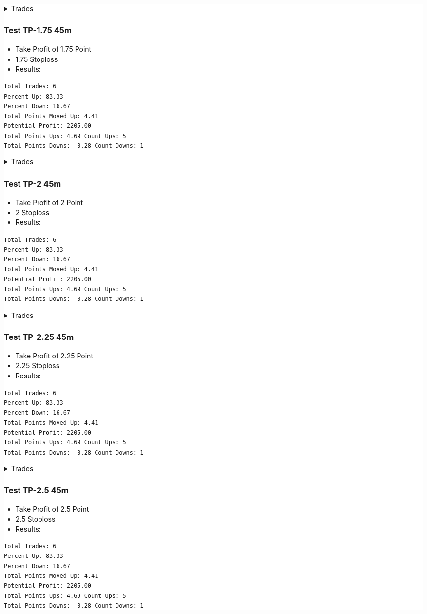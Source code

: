 <details><summary>Trades</summary></details>

### Test TP-1.75 45m
* Take Profit of 1.75 Point
* 1.75 Stoploss
* Results:
```
Total Trades: 6
Percent Up: 83.33
Percent Down: 16.67
Total Points Moved Up: 4.41
Potential Profit: 2205.00
Total Points Ups: 4.69 Count Ups: 5
Total Points Downs: -0.28 Count Downs: 1
```

<details><summary>Trades</summary></details>

### Test TP-2 45m
* Take Profit of 2 Point
* 2 Stoploss
* Results:
```
Total Trades: 6
Percent Up: 83.33
Percent Down: 16.67
Total Points Moved Up: 4.41
Potential Profit: 2205.00
Total Points Ups: 4.69 Count Ups: 5
Total Points Downs: -0.28 Count Downs: 1
```

<details><summary>Trades</summary></details>

### Test TP-2.25 45m
* Take Profit of 2.25 Point
* 2.25 Stoploss
* Results:
```
Total Trades: 6
Percent Up: 83.33
Percent Down: 16.67
Total Points Moved Up: 4.41
Potential Profit: 2205.00
Total Points Ups: 4.69 Count Ups: 5
Total Points Downs: -0.28 Count Downs: 1
```

<details><summary>Trades</summary></details>

### Test TP-2.5 45m
* Take Profit of 2.5 Point
* 2.5 Stoploss
* Results:
```
Total Trades: 6
Percent Up: 83.33
Percent Down: 16.67
Total Points Moved Up: 4.41
Potential Profit: 2205.00
Total Points Ups: 4.69 Count Ups: 5
Total Points Downs: -0.28 Count Downs: 1
```
